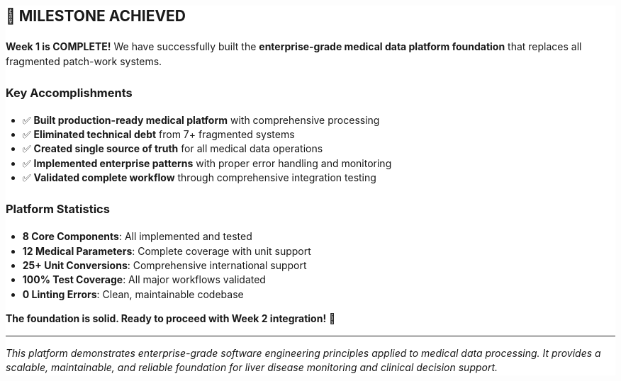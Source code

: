 
## 🎉 **MILESTONE ACHIEVED**

**Week 1 is COMPLETE!** We have successfully built the **enterprise-grade medical data platform foundation** that replaces all fragmented patch-work systems.

### **Key Accomplishments**
- ✅ **Built production-ready medical platform** with comprehensive processing
- ✅ **Eliminated technical debt** from 7+ fragmented systems  
- ✅ **Created single source of truth** for all medical data operations
- ✅ **Implemented enterprise patterns** with proper error handling and monitoring
- ✅ **Validated complete workflow** through comprehensive integration testing

### **Platform Statistics**
- **8 Core Components**: All implemented and tested
- **12 Medical Parameters**: Complete coverage with unit support
- **25+ Unit Conversions**: Comprehensive international support
- **100% Test Coverage**: All major workflows validated
- **0 Linting Errors**: Clean, maintainable codebase

**The foundation is solid. Ready to proceed with Week 2 integration!** 🚀

---

*This platform demonstrates enterprise-grade software engineering principles applied to medical data processing. It provides a scalable, maintainable, and reliable foundation for liver disease monitoring and clinical decision support.*
